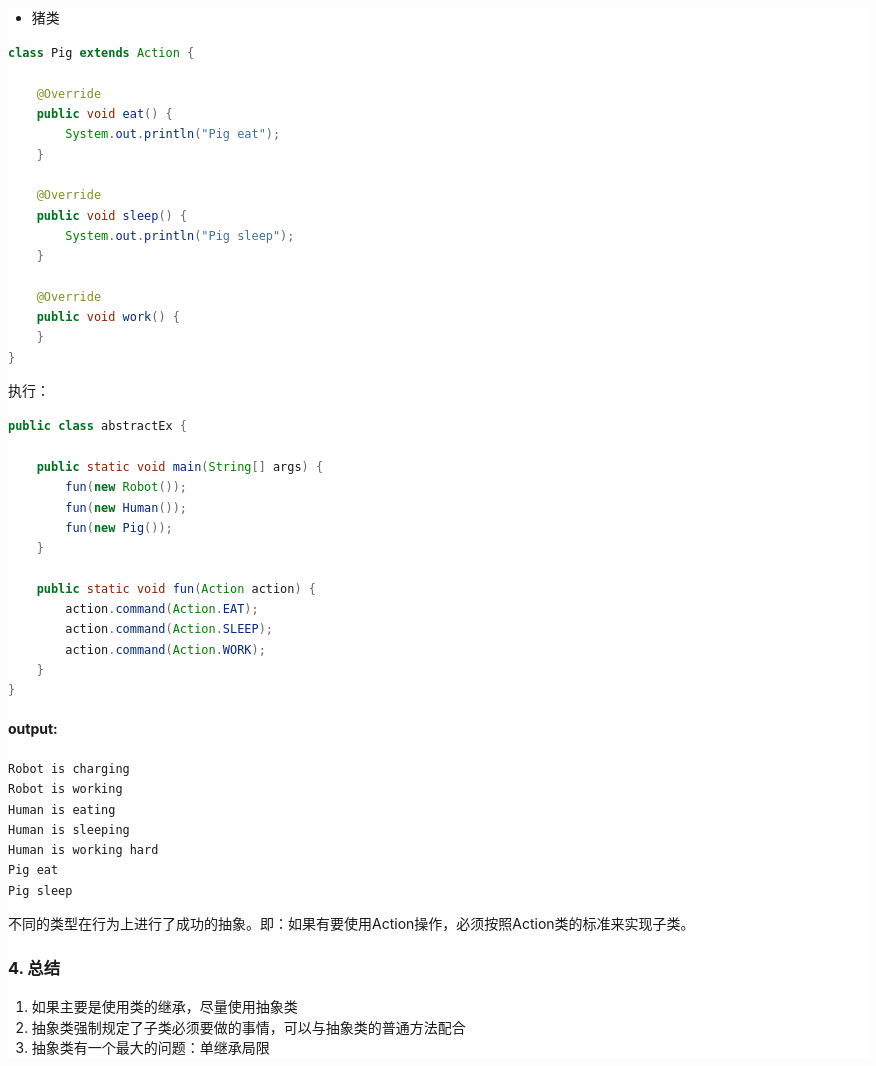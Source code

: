 * 猪类

```java
class Pig extends Action {

    @Override
    public void eat() {
        System.out.println("Pig eat");
    }

    @Override
    public void sleep() {
        System.out.println("Pig sleep");
    }

    @Override
    public void work() {
    }
}
```

执行：

```java
public class abstractEx {
    
    public static void main(String[] args) {
        fun(new Robot());
        fun(new Human());
        fun(new Pig());
    }
    
    public static void fun(Action action) {
        action.command(Action.EAT);
        action.command(Action.SLEEP);
        action.command(Action.WORK);
    }
}
```

#### output:
```
Robot is charging
Robot is working
Human is eating
Human is sleeping
Human is working hard
Pig eat
Pig sleep
```
不同的类型在行为上进行了成功的抽象。即：如果有要使用Action操作，必须按照Action类的标准来实现子类。

### 4. 总结
1. 如果主要是使用类的继承，尽量使用抽象类
2. 抽象类强制规定了子类必须要做的事情，可以与抽象类的普通方法配合
3. 抽象类有一个最大的问题：单继承局限
